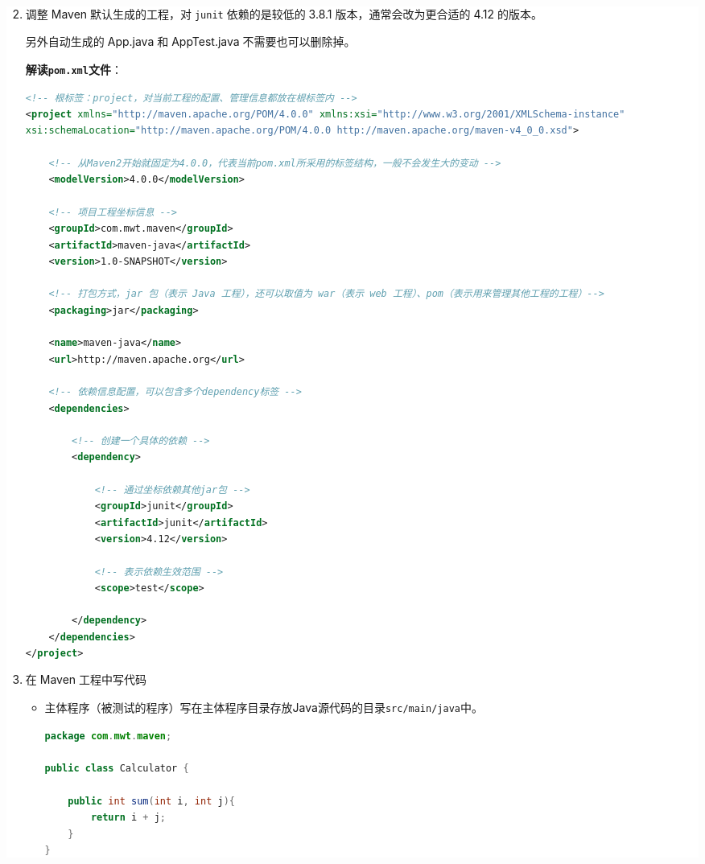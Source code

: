 2. 调整
    Maven 默认生成的工程，对 `junit` 依赖的是较低的 3.8.1 版本，通常会改为更合适的 4.12 的版本。

    另外自动生成的 App.java 和 AppTest.java 不需要也可以删除掉。

    **解读`pom.xml`文件**：
    ```xml
    <!-- 根标签：project，对当前工程的配置、管理信息都放在根标签内 -->
    <project xmlns="http://maven.apache.org/POM/4.0.0" xmlns:xsi="http://www.w3.org/2001/XMLSchema-instance"
    xsi:schemaLocation="http://maven.apache.org/POM/4.0.0 http://maven.apache.org/maven-v4_0_0.xsd">
    
        <!-- 从Maven2开始就固定为4.0.0，代表当前pom.xml所采用的标签结构，一般不会发生大的变动 -->
        <modelVersion>4.0.0</modelVersion>
    
        <!-- 项目工程坐标信息 -->
        <groupId>com.mwt.maven</groupId>
        <artifactId>maven-java</artifactId>
        <version>1.0-SNAPSHOT</version>
    
        <!-- 打包方式，jar 包（表示 Java 工程），还可以取值为 war（表示 web 工程）、pom（表示用来管理其他工程的工程）-->
        <packaging>jar</packaging>
        
        <name>maven-java</name>
        <url>http://maven.apache.org</url>
    
        <!-- 依赖信息配置，可以包含多个dependency标签 -->
        <dependencies>
    
            <!-- 创建一个具体的依赖 -->
            <dependency>
    
                <!-- 通过坐标依赖其他jar包 -->
                <groupId>junit</groupId>
                <artifactId>junit</artifactId>
                <version>4.12</version>
    
                <!-- 表示依赖生效范围 -->
                <scope>test</scope>
            
            </dependency>
        </dependencies>
    </project>
    ```

3. 在 Maven 工程中写代码

    - 主体程序（被测试的程序）写在主体程序目录存放Java源代码的目录`src/main/java`中。
        ```java
        package com.mwt.maven;
    
        public class Calculator {
    
            public int sum(int i, int j){
                return i + j;
            }
        }
        ```
